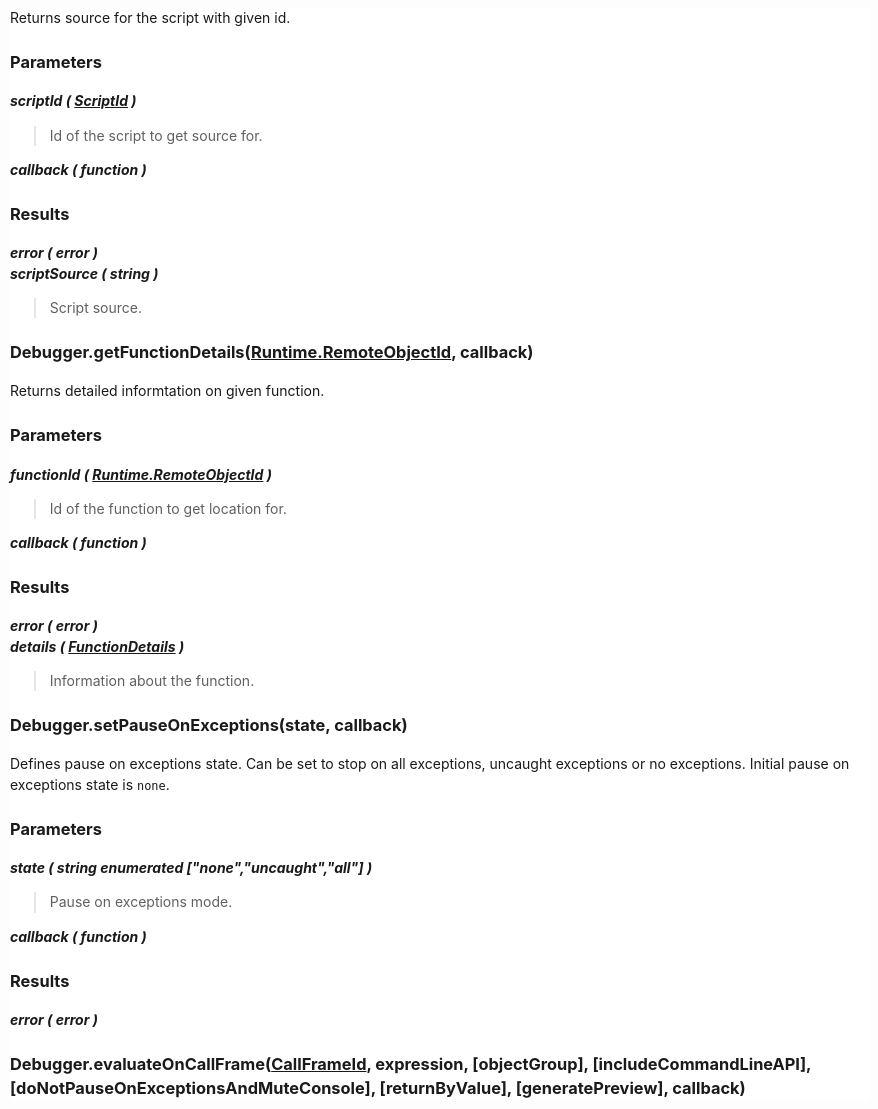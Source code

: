 Returns source for the script with given id.

### Parameters

_**scriptId ( [ScriptId](#class-scriptid) )**_<br>
> Id of the script to get source for.

_**callback ( function )**_<br>

### Results

_**error ( error )**_<br>
_**scriptSource ( string )**_<br>
> Script source.



### Debugger.getFunctionDetails([Runtime.RemoteObjectId](Runtime.md#class-remoteobjectid), callback)

Returns detailed informtation on given function.

### Parameters

_**functionId ( [Runtime.RemoteObjectId](Runtime.md#class-remoteobjectid) )**_<br>
> Id of the function to get location for.

_**callback ( function )**_<br>

### Results

_**error ( error )**_<br>
_**details ( [FunctionDetails](#class-functiondetails) )**_<br>
> Information about the function.



### Debugger.setPauseOnExceptions(state, callback)

Defines pause on exceptions state. Can be set to stop on all exceptions, uncaught exceptions or no exceptions. Initial pause on exceptions state is `none`.

### Parameters

_**state ( string enumerated ["none","uncaught","all"] )**_<br>
> Pause on exceptions mode.

_**callback ( function )**_<br>

### Results

_**error ( error )**_<br>


### Debugger.evaluateOnCallFrame([CallFrameId](#class-callframeid), expression, [objectGroup], [includeCommandLineAPI], [doNotPauseOnExceptionsAndMuteConsole], [returnByValue], [generatePreview], callback)
